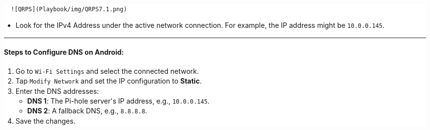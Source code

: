       ![QRPS](Playbook/img/QRPS7.1.png)
   - Look for the IPv4 Address under the active network connection. For example, the IP address might be `10.0.0.145`.

---

#### **Steps to Configure DNS on Android**:
   1. Go to `Wi-Fi Settings` and select the connected network.
   2. Tap `Modify Network` and set the IP configuration to **Static**.
   3. Enter the DNS addresses:
      - **DNS 1**: The Pi-hole server's IP address, e.g., `10.0.0.145`.
      - **DNS 2**: A fallback DNS, e.g., `8.8.8.8`.
   4. Save the changes.
